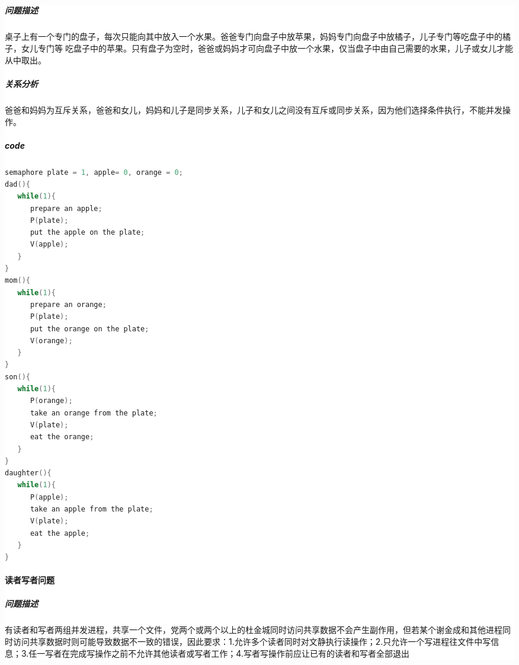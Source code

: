 ##### 问题描述

桌子上有一个专门的盘子，每次只能向其中放入一个水果。爸爸专门向盘子中放苹果，妈妈专门向盘子中放橘子，儿子专门等吃盘子中的橘子，女儿专门等 吃盘子中的苹果。只有盘子为空时，爸爸或妈妈才可向盘子中放一个水果，仅当盘子中由自己需要的水果，儿子或女儿才能从中取出。

##### 关系分析

爸爸和妈妈为互斥关系，爸爸和女儿，妈妈和儿子是同步关系，儿子和女儿之间没有互斥或同步关系，因为他们选择条件执行，不能并发操作。

##### code

```cpp
semaphore plate = 1, apple= 0, orange = 0; 
dad(){
   while(1){
      prepare an apple;
      P(plate);
      put the apple on the plate;
      V(apple);
   }
}
mom(){
   while(1){
      prepare an orange;
      P(plate);
      put the orange on the plate;
      V(orange);
   }
}
son(){
   while(1){
      P(orange);
      take an orange from the plate;
      V(plate);
      eat the orange;
   }
}
daughter(){
   while(1){
      P(apple);
      take an apple from the plate;
      V(plate);
      eat the apple;
   }
}
```

#### 读者写者问题

##### 问题描述

有读者和写者两组并发进程，共享一个文件，党两个或两个以上的杜金城同时访问共享数据不会产生副作用，但若某个谢金成和其他进程同时访问共享数据时则可能导致数据不一致的错误，因此要求：1.允许多个读者同时对文静执行读操作；2.只允许一个写进程往文件中写信息；3.任一写者在完成写操作之前不允许其他读者或写者工作；4.写者写操作前应让已有的读者和写者全部退出
